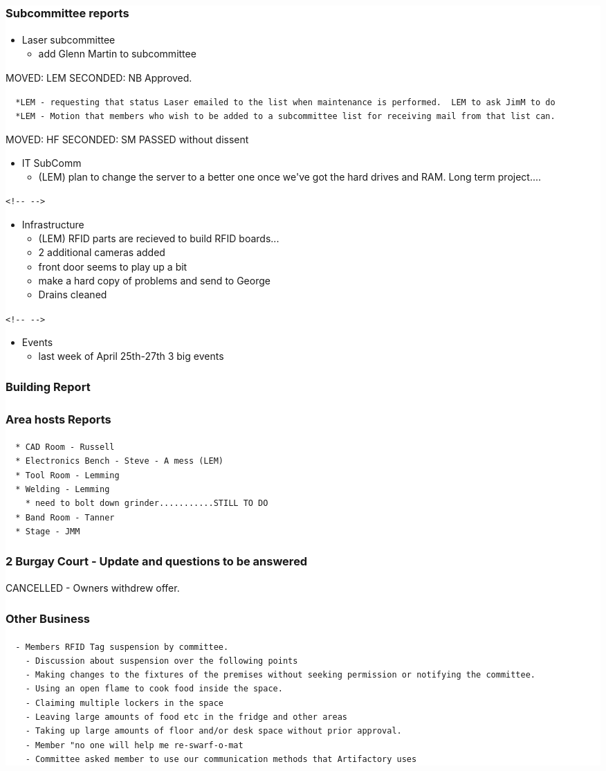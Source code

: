 ### Subcommittee reports

-   Laser subcommittee
    -   add Glenn Martin to subcommittee

MOVED: LEM SECONDED: NB Approved.

      *LEM - requesting that status Laser emailed to the list when maintenance is performed.  LEM to ask JimM to do
      *LEM - Motion that members who wish to be added to a subcommittee list for receiving mail from that list can.

MOVED: HF SECONDED: SM PASSED without dissent

-   IT SubComm
    -   (LEM) plan to change the server to a better one once we've got the hard drives and RAM. Long term project....

```{=html}
<!-- -->
```
-   Infrastructure
    -   (LEM) RFID parts are recieved to build RFID boards...
    -   2 additional cameras added
    -   front door seems to play up a bit
    -   make a hard copy of problems and send to George
    -   Drains cleaned

```{=html}
<!-- -->
```
-   Events
    -   last week of April 25th-27th 3 big events

### Building Report

### Area hosts Reports

      * CAD Room - Russell
      * Electronics Bench - Steve - A mess (LEM)
      * Tool Room - Lemming
      * Welding - Lemming
        * need to bolt down grinder...........STILL TO DO
      * Band Room - Tanner
      * Stage - JMM

### 2 Burgay Court - Update and questions to be answered

CANCELLED - Owners withdrew offer.

### Other Business

      - Members RFID Tag suspension by committee.
        - Discussion about suspension over the following points
        - Making changes to the fixtures of the premises without seeking permission or notifying the committee.
        - Using an open flame to cook food inside the space.
        - Claiming multiple lockers in the space
        - Leaving large amounts of food etc in the fridge and other areas
        - Taking up large amounts of floor and/or desk space without prior approval.
        - Member "no one will help me re-swarf-o-mat
        - Committee asked member to use our communication methods that Artifactory uses 
